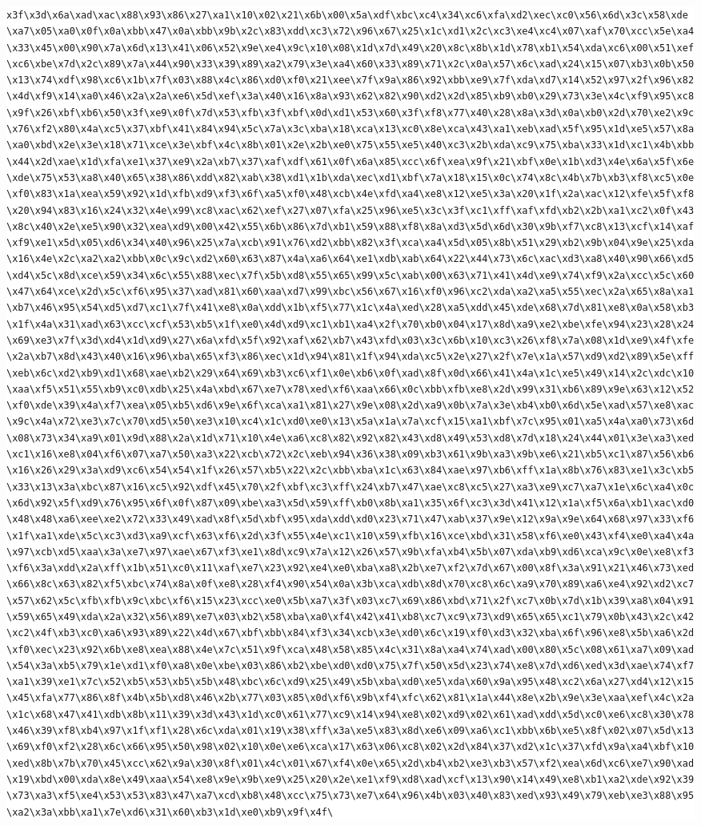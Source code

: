 ```
x3f\x3d\x6a\xad\xac\x88\x93\x86\x27\xa1\x10\x02\x21\x6b\x00\x5a\xdf\xbc\xc4\x34\xc6\xfa\xd2\xec\xc0\x56\x6d\x3c\x58\xde\xa7\x05\xa0\x0f\x0a\xbb\x47\x0a\xbb\x9b\x2c\x83\xdd\xc3\x72\x96\x67\x25\x1c\xd1\x2c\xc3\xe4\xc4\x07\xaf\x70\xcc\x5e\xa4\x33\x45\x00\x90\x7a\x6d\x13\x41\x06\x52\x9e\xe4\x9c\x10\x08\x1d\x7d\x49\x20\x8c\x8b\x1d\x78\xb1\x54\xda\xc6\x00\x51\xef\xc6\xbe\x7d\x2c\x89\x7a\x44\x90\x33\x39\x89\xa2\x79\x3e\xa4\x60\x33\x89\x71\x2c\x0a\x57\x6c\xad\x24\x15\x07\xb3\x0b\x50\x13\x74\xdf\x98\xc6\x1b\x7f\x03\x88\x4c\x86\xd0\xf0\x21\xee\x7f\x9a\x86\x92\xbb\xe9\x7f\xda\xd7\x14\x52\x97\x2f\x96\x82\x4d\xf9\x14\xa0\x46\x2a\x2a\xe6\x5d\xef\x3a\x40\x16\x8a\x93\x62\x82\x90\xd2\x2d\x85\xb9\xb0\x29\x73\x3e\x4c\xf9\x95\xc8\x9f\x26\xbf\xb6\x50\x3f\xe9\x0f\x7d\x53\xfb\x3f\xbf\x0d\xd1\x53\x60\x3f\xf8\x77\x40\x28\x8a\x3d\x0a\xb0\x2d\x70\xe2\x9c\x76\xf2\x80\x4a\xc5\x37\xbf\x41\x84\x94\x5c\x7a\x3c\xba\x18\xca\x13\xc0\x8e\xca\x43\xa1\xeb\xad\x5f\x95\x1d\xe5\x57\x8a\xa0\xbd\x2e\x3e\x18\x71\xce\x3e\xbf\x4c\x8b\x01\x2e\x2b\xe0\x75\x55\xe5\x40\xc3\x2b\xda\xc9\x75\xba\x33\x1d\xc1\x4b\xbb\x44\x2d\xae\x1d\xfa\xe1\x37\xe9\x2a\xb7\x37\xaf\xdf\x61\x0f\x6a\x85\xcc\x6f\xea\x9f\x21\xbf\x0e\x1b\xd3\x4e\x6a\x5f\x6e\xde\x75\x53\xa8\x40\x65\x38\x86\xdd\x82\xab\x38\xd1\x1b\xda\xec\xd1\xbf\x7a\x18\x15\x0c\x74\x8c\x4b\x7b\xb3\xf8\xc5\x0e\xf0\x83\x1a\xea\x59\x92\x1d\xfb\xd9\xf3\x6f\xa5\xf0\x48\xcb\x4e\xfd\xa4\xe8\x12\xe5\x3a\x20\x1f\x2a\xac\x12\xfe\x5f\xf8\x20\x94\x83\x16\x24\x32\x4e\x99\xc8\xac\x62\xef\x27\x07\xfa\x25\x96\xe5\x3c\x3f\xc1\xff\xaf\xfd\xb2\x2b\xa1\xc2\x0f\x43\x8c\x40\x2e\xe5\x90\x32\xea\xd9\x00\x42\x55\x6b\x86\x7d\xb1\x59\x88\xf8\x8a\xd3\x5d\x6d\x30\x9b\xf7\xc8\x13\xcf\x14\xaf\xf9\xe1\x5d\x05\xd6\x34\x40\x96\x25\x7a\xcb\x91\x76\xd2\xbb\x82\x3f\xca\xa4\x5d\x05\x8b\x51\x29\xb2\x9b\x04\x9e\x25\xda\x16\x4e\x2c\xa2\xa2\xbb\x0c\x9c\xd2\x60\x63\x87\x4a\xa6\x64\xe1\xdb\xab\x64\x22\x44\x73\x6c\xac\xd3\xa8\x40\x90\x66\xd5\xd4\x5c\x8d\xce\x59\x34\x6c\x55\x88\xec\x7f\x5b\xd8\x55\x65\x99\x5c\xab\x00\x63\x71\x41\x4d\xe9\x74\xf9\x2a\xcc\x5c\x60\x47\x64\xce\x2d\x5c\xf6\x95\x37\xad\x81\x60\xaa\xd7\x99\xbc\x56\x67\x16\xf0\x96\xc2\xda\xa2\xa5\x55\xec\x2a\x65\x8a\xa1\xb7\x46\x95\x54\xd5\xd7\xc1\x7f\x41\xe8\x0a\xdd\x1b\xf5\x77\x1c\x4a\xed\x28\xa5\xdd\x45\xde\x68\x7d\x81\xe8\x0a\x58\xb3\x1f\x4a\x31\xad\x63\xcc\xcf\x53\xb5\x1f\xe0\x4d\xd9\xc1\xb1\xa4\x2f\x70\xb0\x04\x17\x8d\xa9\xe2\xbe\xfe\x94\x23\x28\x24\x69\xe3\x7f\x3d\xd4\x1d\xd9\x27\x6a\xfd\x5f\x92\xaf\x62\xb7\x43\xfd\x03\x3c\x6b\x10\xc3\x26\xf8\x7a\x08\x1d\xe9\x4f\xfe\x2a\xb7\x8d\x43\x40\x16\x96\xba\x65\xf3\x86\xec\x1d\x94\x81\x1f\x94\xda\xc5\x2e\x27\x2f\x7e\x1a\x57\xd9\xd2\x89\x5e\xff\xeb\x6c\xd2\xb9\xd1\x68\xae\xb2\x29\x64\x69\xb3\xc6\xf1\x0e\xb6\x0f\xad\x8f\x0d\x66\x41\x4a\x1c\xe5\x49\x14\x2c\xdc\x10\xaa\xf5\x51\x55\xb9\xc0\xdb\x25\x4a\xbd\x67\xe7\x78\xed\xf6\xaa\x66\x0c\xbb\xfb\xe8\x2d\x99\x31\xb6\x89\x9e\x63\x12\x52\xf0\xde\x39\x4a\xf7\xea\x05\xb5\xd6\x9e\x6f\xca\xa1\x81\x27\x9e\x08\x2d\xa9\x0b\x7a\x3e\xb4\xb0\x6d\x5e\xad\x57\xe8\xac\x9c\x4a\x72\xe3\x7c\x70\xd5\x50\xe3\x10\xc4\x1c\xd0\xe0\x13\x5a\x1a\x7a\xcf\x15\xa1\xbf\x7c\x95\x01\xa5\x4a\xa0\x73\x6d\x08\x73\x34\xa9\x01\x9d\x88\x2a\x1d\x71\x10\x4e\xa6\xc8\x82\x92\x82\x43\xd8\x49\x53\xd8\x7d\x18\x24\x44\x01\x3e\xa3\xed\xc1\x16\xe8\x04\xf6\x07\xa7\x50\xa3\x22\xcb\x72\x2c\xeb\x94\x36\x38\x09\xb3\x61\x9b\xa3\x9b\xe6\x21\xb5\xc1\x87\x56\xb6\x16\x26\x29\x3a\xd9\xc6\x54\x54\x1f\x26\x57\xb5\x22\x2c\xbb\xba\x1c\x63\x84\xae\x97\xb6\xff\x1a\x8b\x76\x83\xe1\x3c\xb5\x33\x13\x3a\xbc\x87\x16\xc5\x92\xdf\x45\x70\x2f\xbf\xc3\xff\x24\xb7\x47\xae\xc8\xc5\x27\xa3\xe9\xc7\xa7\x1e\x6c\xa4\x0c\x6d\x92\x5f\xd9\x76\x95\x6f\x0f\x87\x09\xbe\xa3\x5d\x59\xff\xb0\x8b\xa1\x35\x6f\xc3\x3d\x41\x12\x1a\xf5\x6a\xb1\xac\xd0\x48\x48\xa6\xee\xe2\x72\x33\x49\xad\x8f\x5d\xbf\x95\xda\xdd\xd0\x23\x71\x47\xab\x37\x9e\x12\x9a\x9e\x64\x68\x97\x33\xf6\x1f\xa1\xde\x5c\xc3\xd3\xa9\xcf\x63\xf6\x2d\x3f\x55\x4e\xc1\x10\x59\xfb\x16\xce\xbd\x31\x58\xf6\xe0\x43\xf4\xe0\xa4\x4a\x97\xcb\xd5\xaa\x3a\xe7\x97\xae\x67\xf3\xe1\x8d\xc9\x7a\x12\x26\x57\x9b\xfa\xb4\x5b\x07\xda\xb9\xd6\xca\x9c\x0e\xe8\xf3\xf6\x3a\xdd\x2a\xff\x1b\x51\xc0\x11\xaf\xe7\x23\x92\xe4\xe0\xba\xa8\x2b\xe7\xf2\x7d\x67\x00\x8f\x3a\x91\x21\x46\x73\xed\x66\x8c\x63\x82\xf5\xbc\x74\x8a\x0f\xe8\x28\xf4\x90\x54\x0a\x3b\xca\xdb\x8d\x70\xc8\x6c\xa9\x70\x89\xa6\xe4\x92\xd2\xc7\x57\x62\x5c\xfb\xfb\x9c\xbc\xf6\x15\x23\xcc\xe0\x5b\xa7\x3f\x03\xc7\x69\x86\xbd\x71\x2f\xc7\x0b\x7d\x1b\x39\xa8\x04\x91\x59\x65\x49\xda\x2a\x32\x56\x89\xe7\x03\xb2\x58\xba\xa0\xf4\x42\x41\xb8\xc7\xc9\x73\xd9\x65\x65\xc1\x79\x0b\x43\x2c\x42\xc2\x4f\xb3\xc0\xa6\x93\x89\x22\x4d\x67\xbf\xbb\x84\xf3\x34\xcb\x3e\xd0\x6c\x19\xf0\xd3\x32\xba\x6f\x96\xe8\x5b\xa6\x2d\xf0\xec\x23\x92\x6b\xe8\xea\x88\x4e\x7c\x51\x9f\xca\x48\x58\x85\x4c\x31\x8a\xa4\x74\xad\x00\x80\x5c\x08\x61\xa7\x09\xad\x54\x3a\xb5\x79\x1e\xd1\xf0\xa8\x0e\xbe\x03\x86\xb2\xbe\xd0\xd0\x75\x7f\x50\x5d\x23\x74\xe8\x7d\xd6\xed\x3d\xae\x74\xf7\xa1\x39\xe1\x7c\x52\xb5\x53\xb5\x5b\x48\xbc\x6c\xd9\x25\x49\x5b\xba\xd0\xe5\xda\x60\x9a\x95\x48\xc2\x6a\x27\xd4\x12\x15\x45\xfa\x77\x86\x8f\x4b\x5b\xd8\x46\x2b\x77\x03\x85\x0d\xf6\x9b\xf4\xfc\x62\x81\x1a\x44\x8e\x2b\x9e\x3e\xaa\xef\x4c\x2a\x1c\x68\x47\x41\xdb\x8b\x11\x39\x3d\x43\x1d\xc0\x61\x77\xc9\x14\x94\xe8\x02\xd9\x02\x61\xad\xdd\x5d\xc0\xe6\xc8\x30\x78\x46\x39\xf8\xb4\x97\x1f\xf1\x28\x6c\xda\x01\x19\x38\xff\x3a\xe5\x83\x8d\xe6\x09\xa6\xc1\xbb\x6b\xe5\x8f\x02\x07\x5d\x13\x69\xf0\xf2\x28\x6c\x66\x95\x50\x98\x02\x10\x0e\xe6\xca\x17\x63\x06\xc8\x02\x2d\x84\x37\xd2\x1c\x37\xfd\x9a\xa4\xbf\x10\xed\x8b\x7b\x70\x45\xcc\x62\x9a\x30\x8f\x01\x4c\x01\x67\xf4\x0e\x65\x2d\xb4\xb2\xe3\xb3\x57\xf2\xea\x6d\xc6\xe7\x90\xad\x19\xbd\x00\xda\x8e\x49\xaa\x54\xe8\x9e\x9b\xe9\x25\x20\x2e\xe1\xf9\xd8\xad\xcf\x13\x90\x14\x49\xe8\xb1\xa2\xde\x92\x39\x73\xa3\xf5\xe4\x53\x53\x83\x47\xa7\xcd\xb8\x48\xcc\x75\x73\xe7\x64\x96\x4b\x03\x40\x83\xed\x93\x49\x79\xeb\xe3\x88\x95\xa2\x3a\xbb\xa1\x7e\xd6\x31\x60\xb3\x1d\xe0\xb9\x9f\x4f\
```